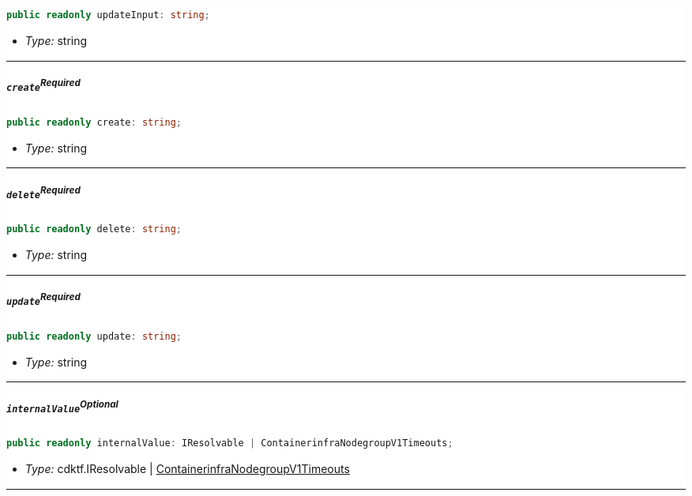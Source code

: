 ```typescript
public readonly updateInput: string;
```

- *Type:* string

---

##### `create`<sup>Required</sup> <a name="create" id="@ithings/cdktf-provider-openstack.containerinfraNodegroupV1.ContainerinfraNodegroupV1TimeoutsOutputReference.property.create"></a>

```typescript
public readonly create: string;
```

- *Type:* string

---

##### `delete`<sup>Required</sup> <a name="delete" id="@ithings/cdktf-provider-openstack.containerinfraNodegroupV1.ContainerinfraNodegroupV1TimeoutsOutputReference.property.delete"></a>

```typescript
public readonly delete: string;
```

- *Type:* string

---

##### `update`<sup>Required</sup> <a name="update" id="@ithings/cdktf-provider-openstack.containerinfraNodegroupV1.ContainerinfraNodegroupV1TimeoutsOutputReference.property.update"></a>

```typescript
public readonly update: string;
```

- *Type:* string

---

##### `internalValue`<sup>Optional</sup> <a name="internalValue" id="@ithings/cdktf-provider-openstack.containerinfraNodegroupV1.ContainerinfraNodegroupV1TimeoutsOutputReference.property.internalValue"></a>

```typescript
public readonly internalValue: IResolvable | ContainerinfraNodegroupV1Timeouts;
```

- *Type:* cdktf.IResolvable | <a href="#@ithings/cdktf-provider-openstack.containerinfraNodegroupV1.ContainerinfraNodegroupV1Timeouts">ContainerinfraNodegroupV1Timeouts</a>

---




